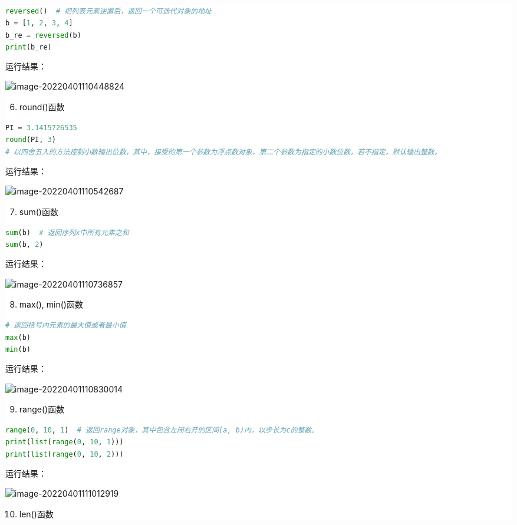 ```python
reversed()  # 把列表元素逆置后，返回一个可迭代对象的地址
b = [1, 2, 3, 4]
b_re = reversed(b)
print(b_re)
```

运行结果：

![image-20220401110448824](C:\Users\82135\AppData\Roaming\Typora\typora-user-images\image-20220401110448824.png)

6. round()函数

```python
PI = 3.1415726535
round(PI, 3)  
# 以四舍五入的方法控制小数输出位数，其中，接受的第一个参数为浮点数对象，第二个参数为指定的小数位数，若不指定，默认输出整数。
```

运行结果：

![image-20220401110542687](C:\Users\82135\AppData\Roaming\Typora\typora-user-images\image-20220401110542687.png)

7. sum()函数

```python
sum(b)  # 返回序列x中所有元素之和
sum(b, 2)
```

运行结果：

![image-20220401110736857](C:\Users\82135\AppData\Roaming\Typora\typora-user-images\image-20220401110736857.png)

8. max(), min()函数

```python
# 返回括号内元素的最大值或者最小值
max(b)
min(b)
```

运行结果：

![image-20220401110830014](C:\Users\82135\AppData\Roaming\Typora\typora-user-images\image-20220401110830014.png)

9. range()函数

```python
range(0, 10, 1)  # 返回range对象，其中包含左闭右开的区间[a, b)内，以步长为c的整数。
print(list(range(0, 10, 1)))
print(list(range(0, 10, 2)))
```

运行结果：

![image-20220401111012919](C:\Users\82135\AppData\Roaming\Typora\typora-user-images\image-20220401111012919.png)

10. len()函数
